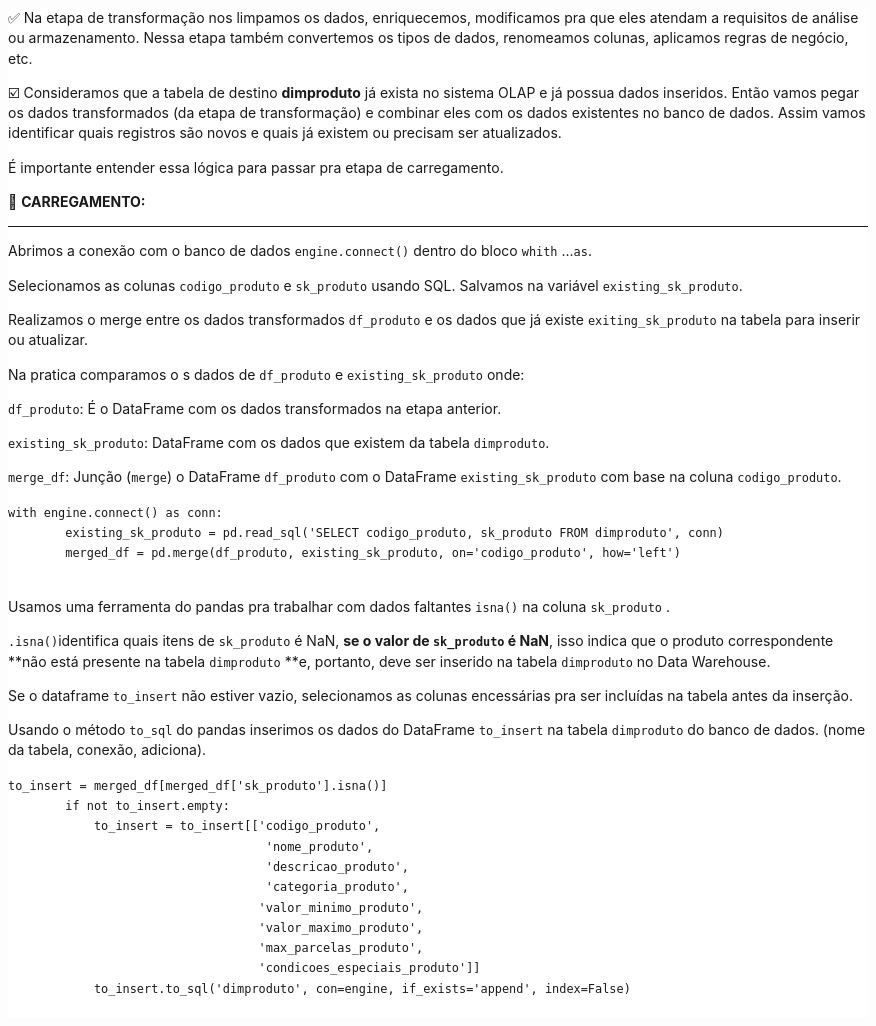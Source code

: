 

:white_check_mark: Na etapa de transformação nos limpamos os dados, enriquecemos, modificamos pra que eles atendam a requisitos de análise ou armazenamento. Nessa etapa também convertemos os tipos de dados, renomeamos colunas, aplicamos regras de negócio, etc.

:ballot_box_with_check: Consideramos que a tabela de destino **dimproduto** já exista no sistema OLAP e já possua dados inseridos. Então vamos pegar os dados transformados (da etapa de transformação) e combinar eles com os dados existentes no banco de dados. Assim vamos identificar quais registros são novos e quais já existem ou precisam ser atualizados.

É importante entender essa lógica para passar pra etapa de carregamento.



:small_orange_diamond: **CARREGAMENTO:**

------------------------------------------------

Abrimos a conexão com o banco de dados `engine.connect()` dentro do bloco `whith` ...`as`.

Selecionamos as colunas `codigo_produto` e `sk_produto` usando SQL. Salvamos na variável `existing_sk_produto`. 

Realizamos o merge entre os dados transformados `df_produto` e os dados que já existe `exiting_sk_produto` na tabela para inserir ou atualizar.

Na pratica comparamos o s dados de `df_produto` e `existing_sk_produto` onde:

`df_produto`: É o DataFrame com os dados transformados na etapa anterior.

`existing_sk_produto`: DataFrame com os dados que existem da tabela `dimproduto`.

`merge_df`: Junção  (`merge`) o DataFrame `df_produto` com o DataFrame `existing_sk_produto` com base na coluna `codigo_produto`.

`````` 
with engine.connect() as conn:
        existing_sk_produto = pd.read_sql('SELECT codigo_produto, sk_produto FROM dimproduto', conn)
        merged_df = pd.merge(df_produto, existing_sk_produto, on='codigo_produto', how='left')
       
``````



Usamos uma ferramenta do pandas pra trabalhar com dados faltantes `isna()` na coluna `sk_produto` . 

`.isna()`identifica quais itens de `sk_produto` é NaN, **se o valor de `sk_produto` é NaN**, isso indica que o produto correspondente **não está presente na tabela `dimproduto` **e, portanto, deve ser inserido na tabela `dimproduto` no Data Warehouse.



Se o dataframe `to_insert` não estiver vazio, selecionamos as colunas encessárias pra ser incluídas na tabela antes da inserção.

 Usando o método `to_sql` do pandas inserimos os dados do DataFrame `to_insert` na tabela `dimproduto` do banco de dados. (nome da tabela, conexão, adiciona).



``````
to_insert = merged_df[merged_df['sk_produto'].isna()]
        if not to_insert.empty:
            to_insert = to_insert[['codigo_produto',
                                    'nome_produto',
                                    'descricao_produto',
                                    'categoria_produto', 
                                   'valor_minimo_produto',
                                   'valor_maximo_produto',
                                   'max_parcelas_produto', 
                                   'condicoes_especiais_produto']]
            to_insert.to_sql('dimproduto', con=engine, if_exists='append', index=False)
        
``````
